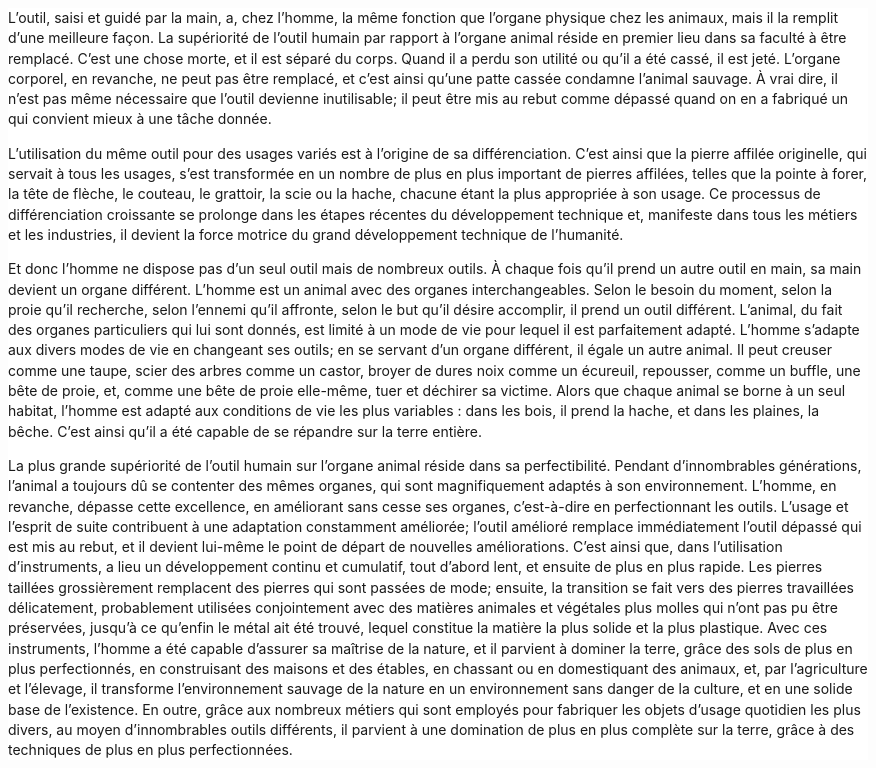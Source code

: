 L’outil, saisi et guidé par la main, a, chez l’homme, la même fonction que l’organe
physique chez les animaux, mais il la remplit d’une meilleure façon. La supériorité de
l’outil humain par rapport à l’organe animal réside en premier lieu dans sa faculté à être
remplacé. C’est une chose morte, et il est séparé du corps. Quand il a perdu son utilité
ou qu’il a été cassé, il est jeté. L’organe corporel, en revanche, ne peut pas être remplacé,
et c’est ainsi qu’une patte cassée condamne l’animal sauvage. À vrai dire, il n’est pas
même nécessaire que l’outil devienne inutilisable; il peut être mis au rebut comme
dépassé quand on en a fabriqué un qui convient mieux à une tâche donnée.

L’utilisation du même outil pour des usages variés est à l’origine de sa différenciation.
C’est ainsi que la pierre affilée originelle, qui servait à tous les usages, s’est transformée en
un nombre de plus en plus important de pierres affilées, telles que la pointe à forer, la tête
de flèche, le couteau, le grattoir, la scie ou la hache, chacune étant la plus appropriée à
son usage. Ce processus de différenciation croissante se prolonge dans les étapes récentes
du développement technique et, manifeste dans tous les métiers et les industries, il
devient la force motrice du grand développement technique de l’humanité.

Et donc l’homme ne dispose pas d’un seul outil mais de nombreux outils. À chaque fois
qu’il prend un autre outil en main, sa main devient un organe différent. L’homme est un animal
avec des organes interchangeables. Selon le besoin du moment, selon la proie qu’il
recherche, selon l’ennemi qu’il affronte, selon le but qu’il désire accomplir, il prend un
outil différent. L’animal, du fait des organes particuliers qui lui sont donnés, est limité à
un mode de vie pour lequel il est parfaitement adapté. L’homme s’adapte aux divers
modes de vie en changeant ses outils; en se servant d’un organe différent, il égale un autre
animal. Il peut creuser comme une taupe, scier des arbres comme un castor, broyer de
dures noix comme un écureuil, repousser, comme un buffle, une bête de proie, et,
comme une bête de proie elle-même, tuer et déchirer sa victime. Alors que chaque
animal se borne à un seul habitat, l’homme est adapté aux conditions de vie les plus
variables : dans les bois, il prend la hache, et dans les plaines, la bêche. C’est ainsi qu’il a
été capable de se répandre sur la terre entière.

La plus grande supériorité de l’outil humain sur l’organe animal réside dans sa
perfectibilité. Pendant d’innombrables générations, l’animal a toujours dû se contenter
des mêmes organes, qui sont magnifiquement adaptés à son environnement. L’homme,
en revanche, dépasse cette excellence, en améliorant sans cesse ses organes, c’est-à-dire en
perfectionnant les outils. L’usage et l’esprit de suite contribuent à une adaptation
constamment améliorée; l’outil amélioré remplace immédiatement l’outil dépassé qui est
mis au rebut, et il devient lui-même le point de départ de nouvelles améliorations. C’est
ainsi que, dans l’utilisation d’instruments, a lieu un développement continu et cumulatif,
tout d’abord lent, et ensuite de plus en plus rapide. Les pierres taillées grossièrement
remplacent des pierres qui sont passées de mode; ensuite, la transition se fait vers des
pierres travaillées délicatement, probablement utilisées conjointement avec des matières
animales et végétales plus molles qui n’ont pas pu être préservées, jusqu’à ce qu’enfin le
métal ait été trouvé, lequel constitue la matière la plus solide et la plus plastique. Avec ces
instruments, l’homme a été capable d’assurer sa maîtrise de la nature, et il parvient à
dominer la terre, grâce des sols de plus en plus perfectionnés, en construisant des maisons
et des étables, en chassant ou en domestiquant des animaux, et, par l’agriculture et
l’élevage, il transforme l’environnement sauvage de la nature en un environnement sans
danger de la culture, et en une solide base de l’existence. En outre, grâce aux nombreux
métiers qui sont employés pour fabriquer les objets d’usage quotidien les plus divers, au
moyen d’innombrables outils différents, il parvient à une domination de plus en plus
complète sur la terre, grâce à des techniques de plus en plus perfectionnées.
